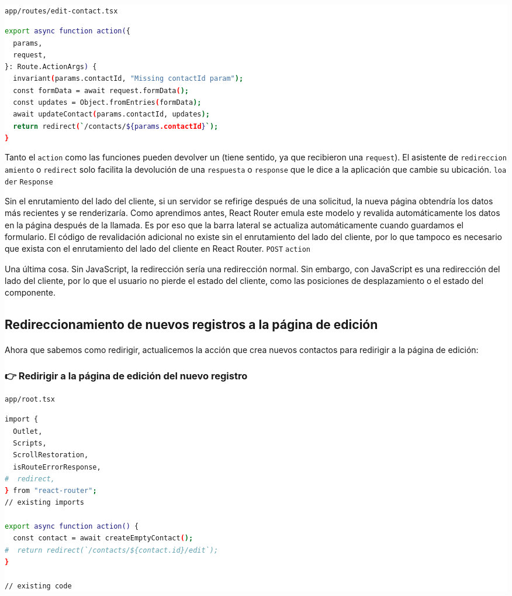 `app/routes/edit-contact.tsx`
```bash
export async function action({
  params,
  request,
}: Route.ActionArgs) {
  invariant(params.contactId, "Missing contactId param");
  const formData = await request.formData();
  const updates = Object.fromEntries(formData);
  await updateContact(params.contactId, updates);
  return redirect(`/contacts/${params.contactId}`);
}
```

Tanto el `action` como las funciones pueden devolver un (tiene sentido, ya que recibieron una `request`). El asistente de `redireccionamiento` o `redirect` solo facilita la devolución de una `respuesta` o `response` que le dice a la aplicación que cambie su ubicación. `loader` `Response`

Sin el enrutamiento del lado del cliente, si un servidor se refirige después de una solicitud, la nueva página obtendría los datos más recientes y se renderizaría. Como aprendimos antes, React Router emula este modelo y revalida automáticamente los datos en la página después de la llamada. Es por eso que la barra lateral se actualiza automáticamente cuando guardamos el formulario. El código de revalidación adicional no existe sin el enrutamiento del lado del cliente, por lo que tampoco es necesario que exista con el enrutamiento del lado del cliente en React Router. `POST` `action`

Una última cosa. Sin JavaScript, la redirección sería una redirección normal. Sin embargo, con JavaScript es una redirección del lado del cliente, por lo que el usuario no pierde el estado del cliente, como las posiciones de desplazamiento o el estado del componente.

## Redireccionamiento de nuevos registros a la página de edición

Ahora que sabemos como redirigir, actualicemos la acción que crea nuevos contactos para redirigir a la página de edición:

### 👉 Redirigir a la página de edición del nuevo registro

`app/root.tsx`
```bash
import {
  Outlet,
  Scripts,
  ScrollRestoration,
  isRouteErrorResponse,
#  redirect,
} from "react-router";
// existing imports

export async function action() {
  const contact = await createEmptyContact();
#  return redirect(`/contacts/${contact.id}/edit`);
}

// existing code

```
